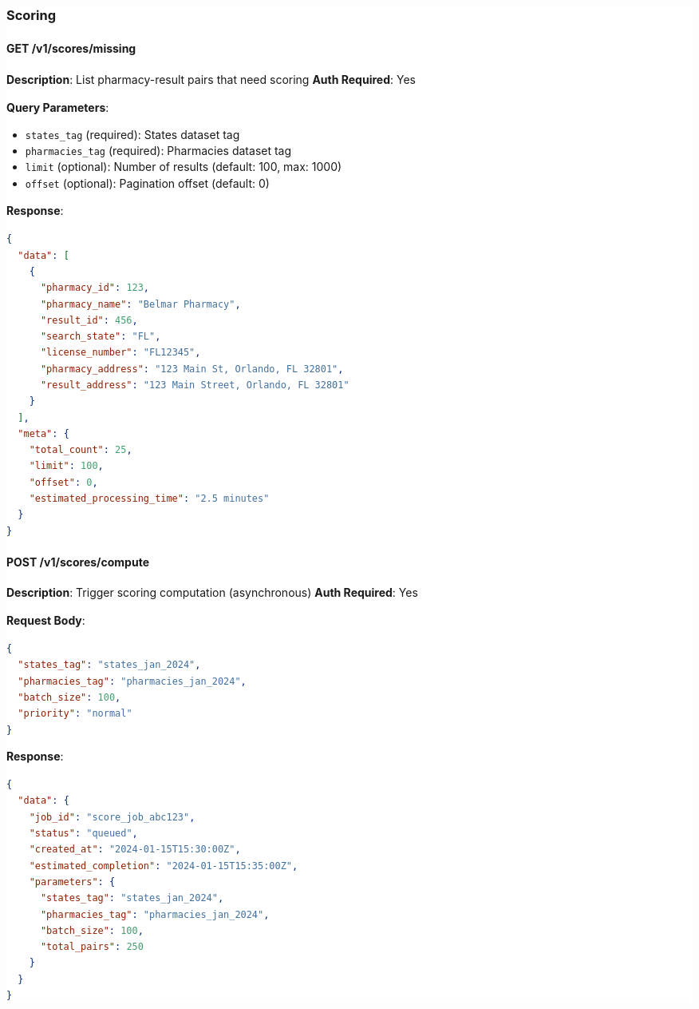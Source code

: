 ### Scoring

#### GET /v1/scores/missing
**Description**: List pharmacy-result pairs that need scoring
**Auth Required**: Yes

**Query Parameters**:
- `states_tag` (required): States dataset tag
- `pharmacies_tag` (required): Pharmacies dataset tag
- `limit` (optional): Number of results (default: 100, max: 1000)
- `offset` (optional): Pagination offset (default: 0)

**Response**:
```json
{
  "data": [
    {
      "pharmacy_id": 123,
      "pharmacy_name": "Belmar Pharmacy",
      "result_id": 456,
      "search_state": "FL",
      "license_number": "FL12345",
      "pharmacy_address": "123 Main St, Orlando, FL 32801",
      "result_address": "123 Main Street, Orlando, FL 32801"
    }
  ],
  "meta": {
    "total_count": 25,
    "limit": 100,
    "offset": 0,
    "estimated_processing_time": "2.5 minutes"
  }
}
```

#### POST /v1/scores/compute
**Description**: Trigger scoring computation (asynchronous)
**Auth Required**: Yes

**Request Body**:
```json
{
  "states_tag": "states_jan_2024",
  "pharmacies_tag": "pharmacies_jan_2024",
  "batch_size": 100,
  "priority": "normal"
}
```

**Response**:
```json
{
  "data": {
    "job_id": "score_job_abc123",
    "status": "queued",
    "created_at": "2024-01-15T15:30:00Z",
    "estimated_completion": "2024-01-15T15:35:00Z",
    "parameters": {
      "states_tag": "states_jan_2024",
      "pharmacies_tag": "pharmacies_jan_2024",
      "batch_size": 100,
      "total_pairs": 250
    }
  }
}
```